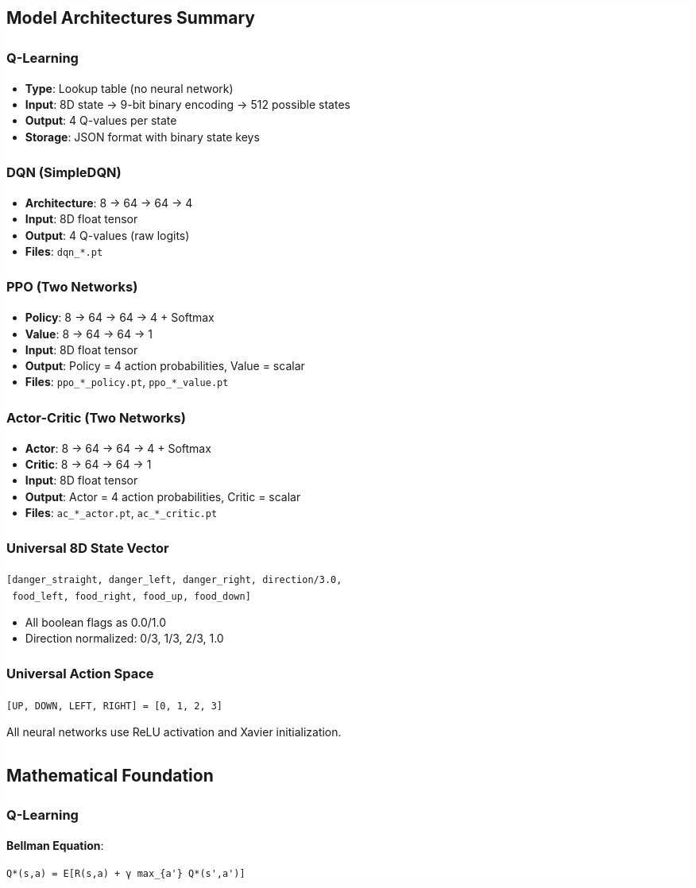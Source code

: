
## Model Architectures Summary

### Q-Learning
- **Type**: Lookup table (no neural network)
- **Input**: 8D state → 9-bit binary encoding → 512 possible states
- **Output**: 4 Q-values per state
- **Storage**: JSON format with binary state keys

### DQN (SimpleDQN)
- **Architecture**: 8 → 64 → 64 → 4
- **Input**: 8D float tensor
- **Output**: 4 Q-values (raw logits)
- **Files**: `dqn_*.pt`

### PPO (Two Networks)
- **Policy**: 8 → 64 → 64 → 4 + Softmax
- **Value**: 8 → 64 → 64 → 1
- **Input**: 8D float tensor
- **Output**: Policy = 4 action probabilities, Value = scalar
- **Files**: `ppo_*_policy.pt`, `ppo_*_value.pt`

### Actor-Critic (Two Networks)
- **Actor**: 8 → 64 → 64 → 4 + Softmax  
- **Critic**: 8 → 64 → 64 → 1
- **Input**: 8D float tensor
- **Output**: Actor = 4 action probabilities, Critic = scalar
- **Files**: `ac_*_actor.pt`, `ac_*_critic.pt`

### Universal 8D State Vector
```
[danger_straight, danger_left, danger_right, direction/3.0, 
 food_left, food_right, food_up, food_down]
```
- All boolean flags as 0.0/1.0
- Direction normalized: 0/3, 1/3, 2/3, 1.0

### Universal Action Space
```
[UP, DOWN, LEFT, RIGHT] = [0, 1, 2, 3]
```

All neural networks use ReLU activation and Xavier initialization.

## Mathematical Foundation

### Q-Learning

**Bellman Equation**:
```
Q*(s,a) = E[R(s,a) + γ max_{a'} Q*(s',a')]
```
